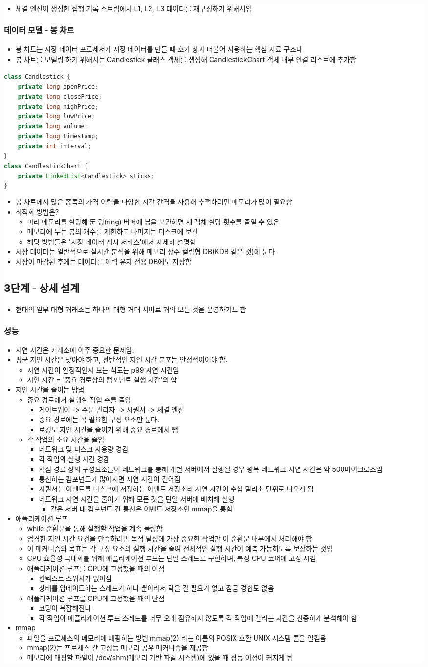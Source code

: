   - 체결 엔진이 생성한 집행 기록 스트림에서 L1, L2, L3 데이터를 재구성하기 위해서임

### 데이터 모델 - 봉 차트
- 봉 차트는 시장 데이터 프로세서가 시장 데이터를 만들 때 호가 창과 더불어 사용하는 핵심 자료 구조다
- 봉 차트를 모델링 하기 위해서는 Candlestick 클래스 객체를 생성해 CandlestickChart 객체 내부 연결 리스트에 추가함
```java
class Candlestick {
    private long openPrice;
    private long closePrice;
    private long highPrice;
    private long lowPrice;
    private long volume;
    private long timestamp;
    private int interval;
}
class CandlestickChart {
    private LinkedList<Candlestick> sticks;
}
```
- 봉 차트에서 많은 종목의 가격 이력을 다양한 시간 간격을 사용해 추적하려면 메모리가 많이 필요함
- 최적화 방법은?
  - 미리 메모리를 할당해 둔 링(ring) 버퍼에 봉을 보관하면 새 객체 할당 횟수를 줄일 수 있음
  - 메모리에 두는 봉의 개수를 제한하고 나머지는 디스크에 보관
  - 해당 방법들은 '시장 데이터 게시 서비스'에서 자세히 설명함
- 시장 데이터는 일반적으로 실시간 분석을 위해 메모리 상주 컬럼형 DB(KDB 같은 것)에 둔다
- 시장이 마감된 후에는 데이터를 이력 유지 전용 DB에도 저장함

## 3단계 - 상세 설계
- 현대의 일부 대형 거래소는 하나의 대형 거대 서버로 거의 모든 것을 운영하기도 함

### 성능
- 지연 시간은 거래소에 아주 중요한 문제임.
- 평균 지연 시간은 낮아야 하고, 전반적인 지연 시간 분포는 안정적이어야 함.
  - 지연 시간이 안정적인지 보는 척도는 p99 지연 시간임
  - 지연 시간 = '중요 경로상의 컴포넌트 실행 시간'의 합
- 지연 시간을 줄이는 방법
  - 중요 경로에서 실행할 작업 수를 줄임
    - 게이트웨이 -> 주문 관리자 -> 시퀀서 -> 체결 엔진
    - 중요 경로에는 꼭 필요한 구성 요소만 둔다.
    - 로깅도 지연 시간을 줄이기 위해 중요 경로에서 뺌
  - 각 작업의 소요 시간을 줄임
    - 네트워크 및 디스크 사용량 경감
    - 각 작업의 실행 시간 경감
    - 핵심 경로 상의 구성요소들이 네트워크를 통해 개별 서버에서 실행될 경우 왕복 네트워크 지연 시간은 약 500마이크로초임
    - 통신하는 컴포넌트가 많아지면 지연 시간이 길어짐
    - 시퀀서는 이벤트를 디스크에 저장하는 이벤트 저장소라 지연 시간이 수십 밀리초 단위로 나오게 됨
    - 네트워크 지연 시간을 줄이기 위해 모든 것을 단일 서버에 배치해 실행
      - 같은 서버 내 컴포넌트 간 통신은 이벤트 저장소인 mmap을 통함
- 애플리케이션 루프
  - while 순환문을 통해 실행할 작업을 계속 폴링함
  - 엄격한 지연 시간 요건을 만족하려면 목적 달성에 가장 중요한 작업만 이 순환문 내부에서 처리해야 함
  - 이 메커니즘의 목표는 각 구성 요소의 실행 시간을 줄여 전체적인 실행 시간이 예측 가능하도록 보장하는 것임
  - CPU 효율성 극대화를 위해 애플리케이션 루프는 단일 스레드로 구현하며, 특정 CPU 코어에 고정 시킴
  - 애플리케이션 루프를 CPU에 고정했을 때의 이점
    - 컨텍스트 스위치가 없어짐
    - 상태를 업데이트하는 스레드가 하나 뿐이라서 락을 걸 필요가 없고 잠금 경합도 없음
  - 애플리케이션 루프를 CPU에 고정했을 때의 단점
    - 코딩이 복잡해진다
    - 각 작업이 애플리케이션 루프 스레드를 너무 오래 점유하지 않도록 각 작업에 걸리는 시간을 신중하게 분석해야 함
- mmap
  - 파일을 프로세스의 메모리에 매핑하는 방법 mmap(2) 라는 이름의 POSIX 호환 UNIX 시스템 콜을 일컫음
  - mmap(2)는 프로세스 간 고성능 메모리 공유 메커니즘을 제공함
  - 메모리에 매핑할 파일이 /dev/shm(메모리 기반 파일 시스템)에 있을 때 성능 이점이 커지게 됨